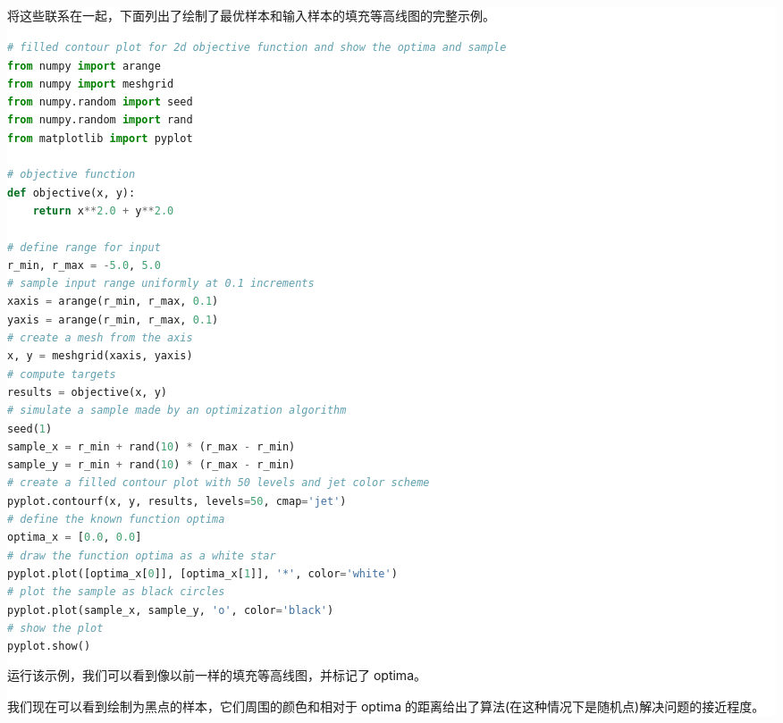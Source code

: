 将这些联系在一起，下面列出了绘制了最优样本和输入样本的填充等高线图的完整示例。

```py
# filled contour plot for 2d objective function and show the optima and sample
from numpy import arange
from numpy import meshgrid
from numpy.random import seed
from numpy.random import rand
from matplotlib import pyplot

# objective function
def objective(x, y):
	return x**2.0 + y**2.0

# define range for input
r_min, r_max = -5.0, 5.0
# sample input range uniformly at 0.1 increments
xaxis = arange(r_min, r_max, 0.1)
yaxis = arange(r_min, r_max, 0.1)
# create a mesh from the axis
x, y = meshgrid(xaxis, yaxis)
# compute targets
results = objective(x, y)
# simulate a sample made by an optimization algorithm
seed(1)
sample_x = r_min + rand(10) * (r_max - r_min)
sample_y = r_min + rand(10) * (r_max - r_min)
# create a filled contour plot with 50 levels and jet color scheme
pyplot.contourf(x, y, results, levels=50, cmap='jet')
# define the known function optima
optima_x = [0.0, 0.0]
# draw the function optima as a white star
pyplot.plot([optima_x[0]], [optima_x[1]], '*', color='white')
# plot the sample as black circles
pyplot.plot(sample_x, sample_y, 'o', color='black')
# show the plot
pyplot.show()
```

运行该示例，我们可以看到像以前一样的填充等高线图，并标记了 optima。

我们现在可以看到绘制为黑点的样本，它们周围的颜色和相对于 optima 的距离给出了算法(在这种情况下是随机点)解决问题的接近程度。
